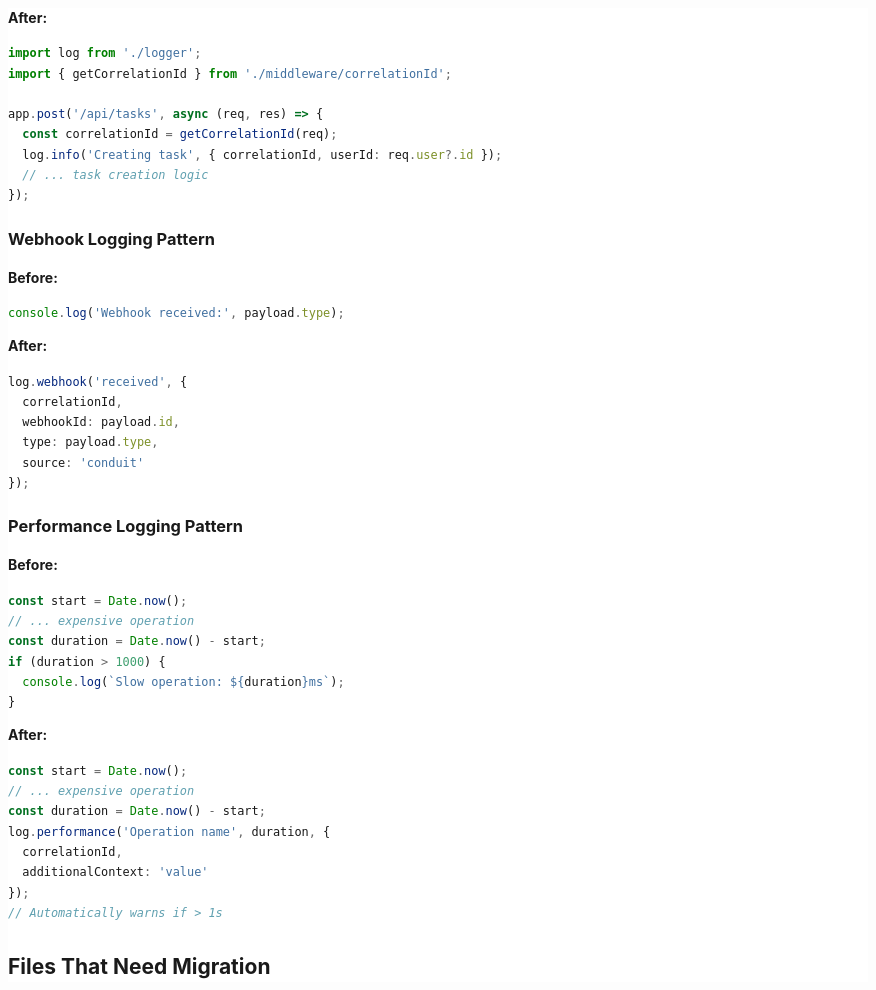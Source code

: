 **After:**
```typescript
import log from './logger';
import { getCorrelationId } from './middleware/correlationId';

app.post('/api/tasks', async (req, res) => {
  const correlationId = getCorrelationId(req);
  log.info('Creating task', { correlationId, userId: req.user?.id });
  // ... task creation logic
});
```

### Webhook Logging Pattern

**Before:**
```typescript
console.log('Webhook received:', payload.type);
```

**After:**
```typescript
log.webhook('received', {
  correlationId,
  webhookId: payload.id,
  type: payload.type,
  source: 'conduit'
});
```

### Performance Logging Pattern

**Before:**
```typescript
const start = Date.now();
// ... expensive operation
const duration = Date.now() - start;
if (duration > 1000) {
  console.log(`Slow operation: ${duration}ms`);
}
```

**After:**
```typescript
const start = Date.now();
// ... expensive operation
const duration = Date.now() - start;
log.performance('Operation name', duration, {
  correlationId,
  additionalContext: 'value'
});
// Automatically warns if > 1s
```

## Files That Need Migration
